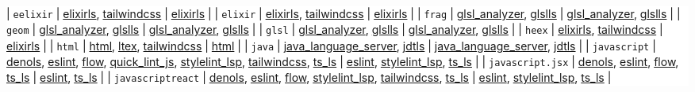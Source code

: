 | `eelixir` | [elixirls](https://github.com/neovim/nvim-lspconfig/blob/master/doc/server_configurations.md#elixirls), [tailwindcss](https://github.com/neovim/nvim-lspconfig/blob/master/doc/server_configurations.md#tailwindcss) | [elixirls](https://github.com/neovim/nvim-lspconfig/blob/master/doc/server_configurations.md#elixirls) |
| `elixir` | [elixirls](https://github.com/neovim/nvim-lspconfig/blob/master/doc/server_configurations.md#elixirls), [tailwindcss](https://github.com/neovim/nvim-lspconfig/blob/master/doc/server_configurations.md#tailwindcss) | [elixirls](https://github.com/neovim/nvim-lspconfig/blob/master/doc/server_configurations.md#elixirls) |
| `frag` | [glsl_analyzer](https://github.com/neovim/nvim-lspconfig/blob/master/doc/server_configurations.md#glsl_analyzer), [glslls](https://github.com/neovim/nvim-lspconfig/blob/master/doc/server_configurations.md#glslls) | [glsl_analyzer](https://github.com/neovim/nvim-lspconfig/blob/master/doc/server_configurations.md#glsl_analyzer), [glslls](https://github.com/neovim/nvim-lspconfig/blob/master/doc/server_configurations.md#glslls) |
| `geom` | [glsl_analyzer](https://github.com/neovim/nvim-lspconfig/blob/master/doc/server_configurations.md#glsl_analyzer), [glslls](https://github.com/neovim/nvim-lspconfig/blob/master/doc/server_configurations.md#glslls) | [glsl_analyzer](https://github.com/neovim/nvim-lspconfig/blob/master/doc/server_configurations.md#glsl_analyzer), [glslls](https://github.com/neovim/nvim-lspconfig/blob/master/doc/server_configurations.md#glslls) |
| `glsl` | [glsl_analyzer](https://github.com/neovim/nvim-lspconfig/blob/master/doc/server_configurations.md#glsl_analyzer), [glslls](https://github.com/neovim/nvim-lspconfig/blob/master/doc/server_configurations.md#glslls) | [glsl_analyzer](https://github.com/neovim/nvim-lspconfig/blob/master/doc/server_configurations.md#glsl_analyzer), [glslls](https://github.com/neovim/nvim-lspconfig/blob/master/doc/server_configurations.md#glslls) |
| `heex` | [elixirls](https://github.com/neovim/nvim-lspconfig/blob/master/doc/server_configurations.md#elixirls), [tailwindcss](https://github.com/neovim/nvim-lspconfig/blob/master/doc/server_configurations.md#tailwindcss) | [elixirls](https://github.com/neovim/nvim-lspconfig/blob/master/doc/server_configurations.md#elixirls) |
| `html` | [html](https://github.com/neovim/nvim-lspconfig/blob/master/doc/server_configurations.md#html), [ltex](https://github.com/neovim/nvim-lspconfig/blob/master/doc/server_configurations.md#ltex), [tailwindcss](https://github.com/neovim/nvim-lspconfig/blob/master/doc/server_configurations.md#tailwindcss) | [html](https://github.com/neovim/nvim-lspconfig/blob/master/doc/server_configurations.md#html) |
| `java` | [java_language_server](https://github.com/neovim/nvim-lspconfig/blob/master/doc/server_configurations.md#java_language_server), [jdtls](https://github.com/neovim/nvim-lspconfig/blob/master/doc/server_configurations.md#jdtls) | [java_language_server](https://github.com/neovim/nvim-lspconfig/blob/master/doc/server_configurations.md#java_language_server), [jdtls](https://github.com/neovim/nvim-lspconfig/blob/master/doc/server_configurations.md#jdtls) |
| `javascript` | [denols](https://github.com/neovim/nvim-lspconfig/blob/master/doc/server_configurations.md#denols), [eslint](https://github.com/neovim/nvim-lspconfig/blob/master/doc/server_configurations.md#eslint), [flow](https://github.com/neovim/nvim-lspconfig/blob/master/doc/server_configurations.md#flow), [quick_lint_js](https://github.com/neovim/nvim-lspconfig/blob/master/doc/server_configurations.md#quick_lint_js), [stylelint_lsp](https://github.com/neovim/nvim-lspconfig/blob/master/doc/server_configurations.md#stylelint_lsp), [tailwindcss](https://github.com/neovim/nvim-lspconfig/blob/master/doc/server_configurations.md#tailwindcss), [ts_ls](https://github.com/neovim/nvim-lspconfig/blob/master/doc/server_configurations.md#ts_ls) | [eslint](https://github.com/neovim/nvim-lspconfig/blob/master/doc/server_configurations.md#eslint), [stylelint_lsp](https://github.com/neovim/nvim-lspconfig/blob/master/doc/server_configurations.md#stylelint_lsp), [ts_ls](https://github.com/neovim/nvim-lspconfig/blob/master/doc/server_configurations.md#ts_ls) |
| `javascript.jsx` | [denols](https://github.com/neovim/nvim-lspconfig/blob/master/doc/server_configurations.md#denols), [eslint](https://github.com/neovim/nvim-lspconfig/blob/master/doc/server_configurations.md#eslint), [flow](https://github.com/neovim/nvim-lspconfig/blob/master/doc/server_configurations.md#flow), [ts_ls](https://github.com/neovim/nvim-lspconfig/blob/master/doc/server_configurations.md#ts_ls) | [eslint](https://github.com/neovim/nvim-lspconfig/blob/master/doc/server_configurations.md#eslint), [ts_ls](https://github.com/neovim/nvim-lspconfig/blob/master/doc/server_configurations.md#ts_ls) |
| `javascriptreact` | [denols](https://github.com/neovim/nvim-lspconfig/blob/master/doc/server_configurations.md#denols), [eslint](https://github.com/neovim/nvim-lspconfig/blob/master/doc/server_configurations.md#eslint), [flow](https://github.com/neovim/nvim-lspconfig/blob/master/doc/server_configurations.md#flow), [stylelint_lsp](https://github.com/neovim/nvim-lspconfig/blob/master/doc/server_configurations.md#stylelint_lsp), [tailwindcss](https://github.com/neovim/nvim-lspconfig/blob/master/doc/server_configurations.md#tailwindcss), [ts_ls](https://github.com/neovim/nvim-lspconfig/blob/master/doc/server_configurations.md#ts_ls) | [eslint](https://github.com/neovim/nvim-lspconfig/blob/master/doc/server_configurations.md#eslint), [stylelint_lsp](https://github.com/neovim/nvim-lspconfig/blob/master/doc/server_configurations.md#stylelint_lsp), [ts_ls](https://github.com/neovim/nvim-lspconfig/blob/master/doc/server_configurations.md#ts_ls) |